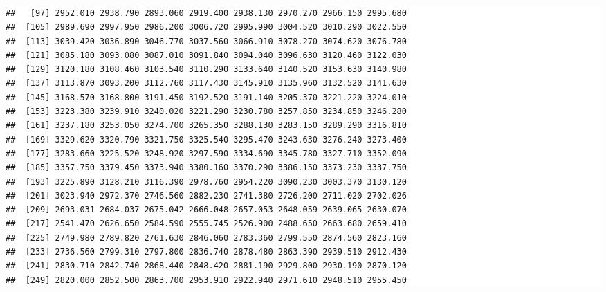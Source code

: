     ##   [97] 2952.010 2938.790 2893.060 2919.400 2938.130 2970.270 2966.150 2995.680
    ##  [105] 2989.690 2997.950 2986.200 3006.720 2995.990 3004.520 3010.290 3022.550
    ##  [113] 3039.420 3036.890 3046.770 3037.560 3066.910 3078.270 3074.620 3076.780
    ##  [121] 3085.180 3093.080 3087.010 3091.840 3094.040 3096.630 3120.460 3122.030
    ##  [129] 3120.180 3108.460 3103.540 3110.290 3133.640 3140.520 3153.630 3140.980
    ##  [137] 3113.870 3093.200 3112.760 3117.430 3145.910 3135.960 3132.520 3141.630
    ##  [145] 3168.570 3168.800 3191.450 3192.520 3191.140 3205.370 3221.220 3224.010
    ##  [153] 3223.380 3239.910 3240.020 3221.290 3230.780 3257.850 3234.850 3246.280
    ##  [161] 3237.180 3253.050 3274.700 3265.350 3288.130 3283.150 3289.290 3316.810
    ##  [169] 3329.620 3320.790 3321.750 3325.540 3295.470 3243.630 3276.240 3273.400
    ##  [177] 3283.660 3225.520 3248.920 3297.590 3334.690 3345.780 3327.710 3352.090
    ##  [185] 3357.750 3379.450 3373.940 3380.160 3370.290 3386.150 3373.230 3337.750
    ##  [193] 3225.890 3128.210 3116.390 2978.760 2954.220 3090.230 3003.370 3130.120
    ##  [201] 3023.940 2972.370 2746.560 2882.230 2741.380 2726.200 2711.020 2702.026
    ##  [209] 2693.031 2684.037 2675.042 2666.048 2657.053 2648.059 2639.065 2630.070
    ##  [217] 2541.470 2626.650 2584.590 2555.745 2526.900 2488.650 2663.680 2659.410
    ##  [225] 2749.980 2789.820 2761.630 2846.060 2783.360 2799.550 2874.560 2823.160
    ##  [233] 2736.560 2799.310 2797.800 2836.740 2878.480 2863.390 2939.510 2912.430
    ##  [241] 2830.710 2842.740 2868.440 2848.420 2881.190 2929.800 2930.190 2870.120
    ##  [249] 2820.000 2852.500 2863.700 2953.910 2922.940 2971.610 2948.510 2955.450